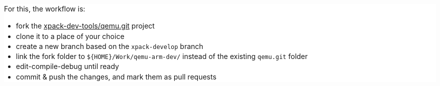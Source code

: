 For this, the workflow is:

- fork the [xpack-dev-tools/qemu.git](https://github.com/xpack-dev-tools/qemu) 
project
- clone it to a place of your choice
- create a new branch based on the `xpack-develop` branch
- link the fork folder to `${HOME}/Work/qemu-arm-dev/` instead of the 
  existing `qemu.git` folder
- edit-compile-debug until ready
- commit & push the changes, and mark them as pull requests
